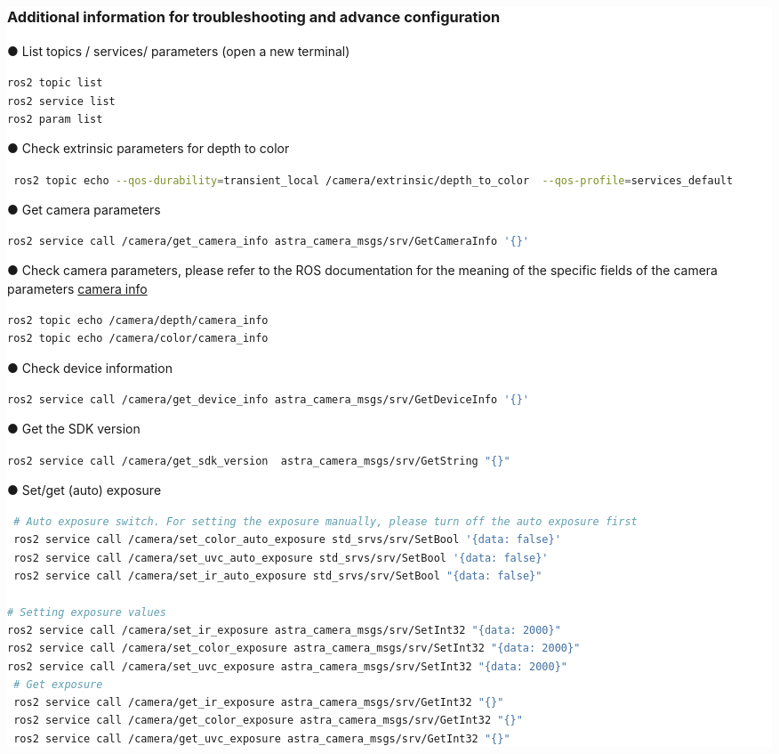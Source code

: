 ### Additional information for troubleshooting and advance configuration

● List topics / services/ parameters (open a new terminal)

```bash
ros2 topic list
ros2 service list
ros2 param list
```

● Check extrinsic parameters for depth to color

```bash
 ros2 topic echo --qos-durability=transient_local /camera/extrinsic/depth_to_color  --qos-profile=services_default
```

● Get camera parameters

```bash
ros2 service call /camera/get_camera_info astra_camera_msgs/srv/GetCameraInfo '{}'
```

● Check camera parameters, please refer to the ROS documentation for the meaning of the specific fields of the camera parameters  [camera info](http://docs.ros.org/en/melodic/api/sensor_msgs/html/msg/CameraInfo.html)

```bash
ros2 topic echo /camera/depth/camera_info
ros2 topic echo /camera/color/camera_info
```

● Check device information

```bash
ros2 service call /camera/get_device_info astra_camera_msgs/srv/GetDeviceInfo '{}'
```

● Get the SDK version

```bash
ros2 service call /camera/get_sdk_version  astra_camera_msgs/srv/GetString "{}"
```

● Set/get (auto) exposure

```bash
 # Auto exposure switch. For setting the exposure manually, please turn off the auto exposure first
 ros2 service call /camera/set_color_auto_exposure std_srvs/srv/SetBool '{data: false}' 
 ros2 service call /camera/set_uvc_auto_exposure std_srvs/srv/SetBool '{data: false}'
 ros2 service call /camera/set_ir_auto_exposure std_srvs/srv/SetBool "{data: false}"
    
# Setting exposure values
ros2 service call /camera/set_ir_exposure astra_camera_msgs/srv/SetInt32 "{data: 2000}"
ros2 service call /camera/set_color_exposure astra_camera_msgs/srv/SetInt32 "{data: 2000}"
ros2 service call /camera/set_uvc_exposure astra_camera_msgs/srv/SetInt32 "{data: 2000}"
 # Get exposure
 ros2 service call /camera/get_ir_exposure astra_camera_msgs/srv/GetInt32 "{}"
 ros2 service call /camera/get_color_exposure astra_camera_msgs/srv/GetInt32 "{}"
 ros2 service call /camera/get_uvc_exposure astra_camera_msgs/srv/GetInt32 "{}"
```
